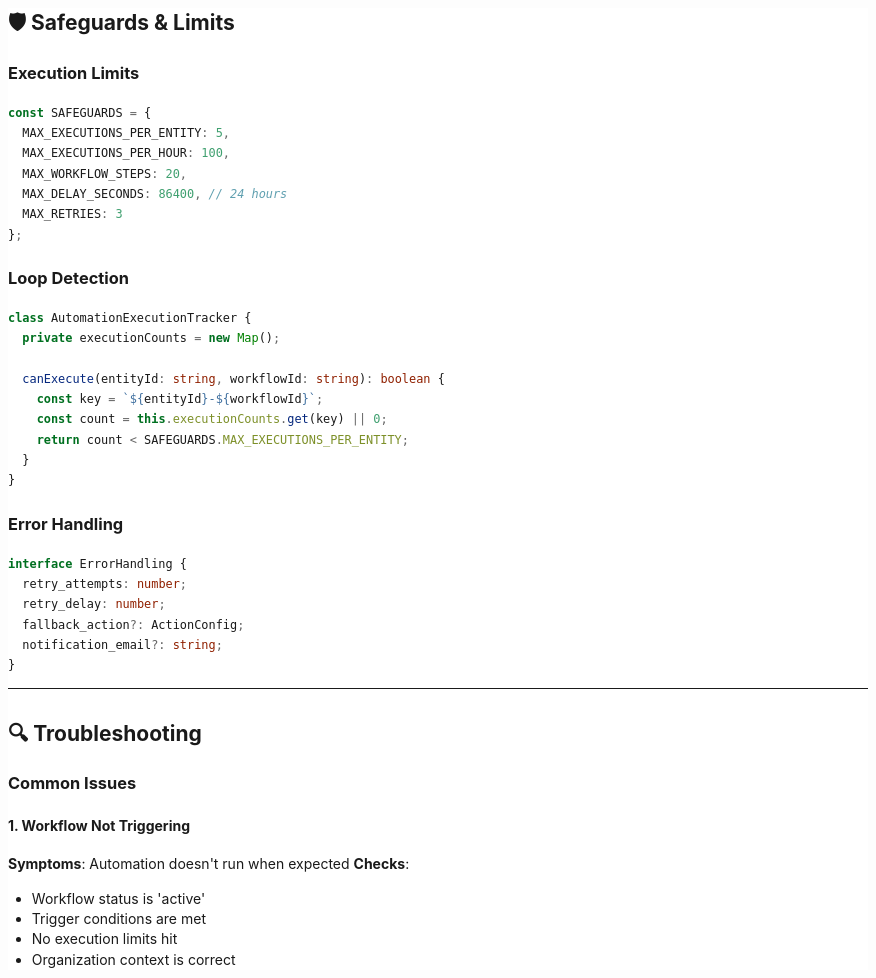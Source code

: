 
## 🛡️ Safeguards & Limits

### Execution Limits
```typescript
const SAFEGUARDS = {
  MAX_EXECUTIONS_PER_ENTITY: 5,
  MAX_EXECUTIONS_PER_HOUR: 100,
  MAX_WORKFLOW_STEPS: 20,
  MAX_DELAY_SECONDS: 86400, // 24 hours
  MAX_RETRIES: 3
};
```

### Loop Detection
```typescript
class AutomationExecutionTracker {
  private executionCounts = new Map();
  
  canExecute(entityId: string, workflowId: string): boolean {
    const key = `${entityId}-${workflowId}`;
    const count = this.executionCounts.get(key) || 0;
    return count < SAFEGUARDS.MAX_EXECUTIONS_PER_ENTITY;
  }
}
```

### Error Handling
```typescript
interface ErrorHandling {
  retry_attempts: number;
  retry_delay: number;
  fallback_action?: ActionConfig;
  notification_email?: string;
}
```

---

## 🔍 Troubleshooting

### Common Issues

#### 1. Workflow Not Triggering
**Symptoms**: Automation doesn't run when expected
**Checks**:
- Workflow status is 'active'
- Trigger conditions are met
- No execution limits hit
- Organization context is correct
